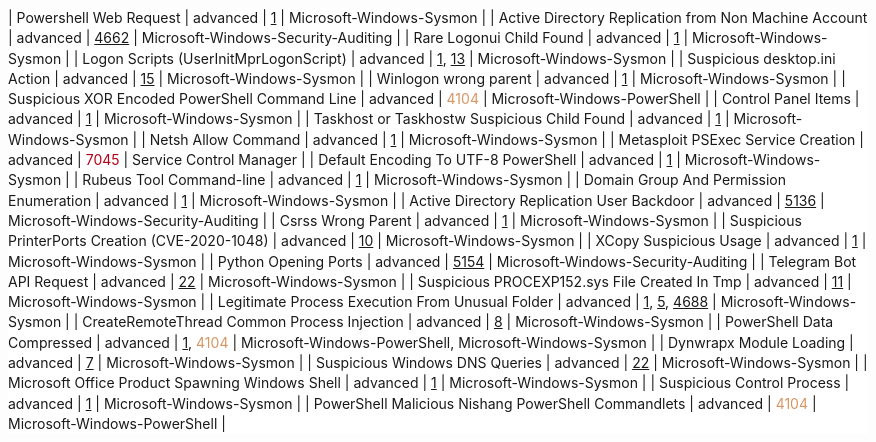 | Powershell Web Request | advanced | <span style="color:#5865d3">[1](https://learn.microsoft.com/en-us/sysinternals/downloads/sysmon#events)</span> | Microsoft-Windows-Sysmon |
| Active Directory Replication from Non Machine Account | advanced | <span style="color:#B60016">[4662](https://learn.microsoft.com/en-us/windows/security/threat-protection/auditing/event-4662)</span> | Microsoft-Windows-Security-Auditing |
| Rare Logonui Child Found | advanced | <span style="color:#5865d3">[1](https://learn.microsoft.com/en-us/sysinternals/downloads/sysmon#events)</span> | Microsoft-Windows-Sysmon |
| Logon Scripts (UserInitMprLogonScript) | advanced | <span style="color:#5865d3">[1](https://learn.microsoft.com/en-us/sysinternals/downloads/sysmon#events)</span>, <span style="color:#5865d3">[13](https://learn.microsoft.com/en-us/sysinternals/downloads/sysmon#events)</span> | Microsoft-Windows-Sysmon |
| Suspicious desktop.ini Action | advanced | <span style="color:#5865d3">[15](https://learn.microsoft.com/en-us/sysinternals/downloads/sysmon#events)</span> | Microsoft-Windows-Sysmon |
| Winlogon wrong parent | advanced | <span style="color:#5865d3">[1](https://learn.microsoft.com/en-us/sysinternals/downloads/sysmon#events)</span> | Microsoft-Windows-Sysmon |
| Suspicious XOR Encoded PowerShell Command Line | advanced | <span style="color:#D89462">4104</span> | Microsoft-Windows-PowerShell |
| Control Panel Items | advanced | <span style="color:#5865d3">[1](https://learn.microsoft.com/en-us/sysinternals/downloads/sysmon#events)</span> | Microsoft-Windows-Sysmon |
| Taskhost or Taskhostw Suspicious Child Found | advanced | <span style="color:#5865d3">[1](https://learn.microsoft.com/en-us/sysinternals/downloads/sysmon#events)</span> | Microsoft-Windows-Sysmon |
| Netsh Allow Command | advanced | <span style="color:#5865d3">[1](https://learn.microsoft.com/en-us/sysinternals/downloads/sysmon#events)</span> | Microsoft-Windows-Sysmon |
| Metasploit PSExec Service Creation | advanced | <span style="color:#B60016">7045</span> | Service Control Manager |
| Default Encoding To UTF-8 PowerShell | advanced | <span style="color:#5865d3">[1](https://learn.microsoft.com/en-us/sysinternals/downloads/sysmon#events)</span> | Microsoft-Windows-Sysmon |
| Rubeus Tool Command-line | advanced | <span style="color:#5865d3">[1](https://learn.microsoft.com/en-us/sysinternals/downloads/sysmon#events)</span> | Microsoft-Windows-Sysmon |
| Domain Group And Permission Enumeration | advanced | <span style="color:#5865d3">[1](https://learn.microsoft.com/en-us/sysinternals/downloads/sysmon#events)</span> | Microsoft-Windows-Sysmon |
| Active Directory Replication User Backdoor | advanced | <span style="color:#B60016">[5136](https://learn.microsoft.com/en-us/windows/security/threat-protection/auditing/event-5136)</span> | Microsoft-Windows-Security-Auditing |
| Csrss Wrong Parent | advanced | <span style="color:#5865d3">[1](https://learn.microsoft.com/en-us/sysinternals/downloads/sysmon#events)</span> | Microsoft-Windows-Sysmon |
| Suspicious PrinterPorts Creation (CVE-2020-1048) | advanced | <span style="color:#5865d3">[10](https://learn.microsoft.com/en-us/sysinternals/downloads/sysmon#events)</span> | Microsoft-Windows-Sysmon |
| XCopy Suspicious Usage | advanced | <span style="color:#5865d3">[1](https://learn.microsoft.com/en-us/sysinternals/downloads/sysmon#events)</span> | Microsoft-Windows-Sysmon |
| Python Opening Ports | advanced | <span style="color:#B60016">[5154](https://learn.microsoft.com/en-us/windows/security/threat-protection/auditing/event-5154)</span> | Microsoft-Windows-Security-Auditing |
| Telegram Bot API Request | advanced | <span style="color:#5865d3">[22](https://learn.microsoft.com/en-us/sysinternals/downloads/sysmon#events)</span> | Microsoft-Windows-Sysmon |
| Suspicious PROCEXP152.sys File Created In Tmp | advanced | <span style="color:#5865d3">[11](https://learn.microsoft.com/en-us/sysinternals/downloads/sysmon#events)</span> | Microsoft-Windows-Sysmon |
| Legitimate Process Execution From Unusual Folder | advanced | <span style="color:#5865d3">[1](https://learn.microsoft.com/en-us/sysinternals/downloads/sysmon#events)</span>, <span style="color:#5865d3">[5](https://learn.microsoft.com/en-us/sysinternals/downloads/sysmon#events)</span>, <span style="color:#D89462">[4688](https://learn.microsoft.com/en-us/windows/security/threat-protection/auditing/event-4688)</span> | Microsoft-Windows-Sysmon |
| CreateRemoteThread Common Process Injection | advanced | <span style="color:#5865d3">[8](https://learn.microsoft.com/en-us/sysinternals/downloads/sysmon#events)</span> | Microsoft-Windows-Sysmon |
| PowerShell Data Compressed | advanced | <span style="color:#5865d3">[1](https://learn.microsoft.com/en-us/sysinternals/downloads/sysmon#events)</span>, <span style="color:#D89462">4104</span> | Microsoft-Windows-PowerShell, Microsoft-Windows-Sysmon |
| Dynwrapx Module Loading | advanced | <span style="color:#5865d3">[7](https://learn.microsoft.com/en-us/sysinternals/downloads/sysmon#events)</span> | Microsoft-Windows-Sysmon |
| Suspicious Windows DNS Queries | advanced | <span style="color:#5865d3">[22](https://learn.microsoft.com/en-us/sysinternals/downloads/sysmon#events)</span> | Microsoft-Windows-Sysmon |
| Microsoft Office Product Spawning Windows Shell | advanced | <span style="color:#5865d3">[1](https://learn.microsoft.com/en-us/sysinternals/downloads/sysmon#events)</span> | Microsoft-Windows-Sysmon |
| Suspicious Control Process | advanced | <span style="color:#5865d3">[1](https://learn.microsoft.com/en-us/sysinternals/downloads/sysmon#events)</span> | Microsoft-Windows-Sysmon |
| PowerShell Malicious Nishang PowerShell Commandlets | advanced | <span style="color:#D89462">4104</span> | Microsoft-Windows-PowerShell |